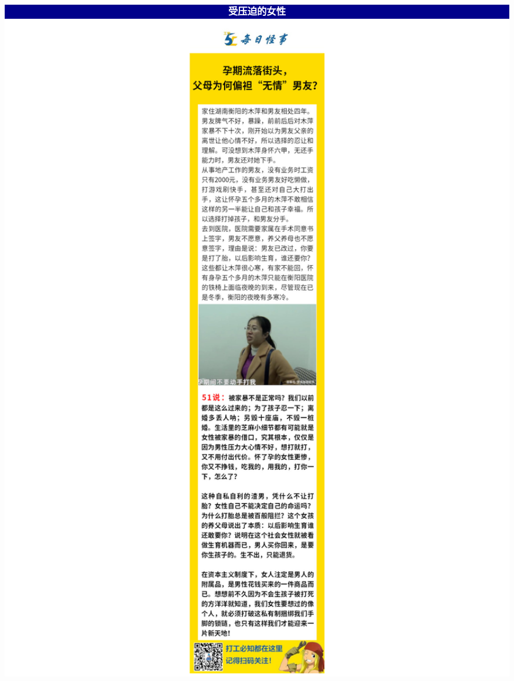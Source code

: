 <div style="text-align:center;background-color:darkblue;color:white"><h3>  受压迫的女性  </h3></div>

<div style="text-align:center"><img src="/images/202012/20201220guaishi10.jpg" width="90%"></div>
